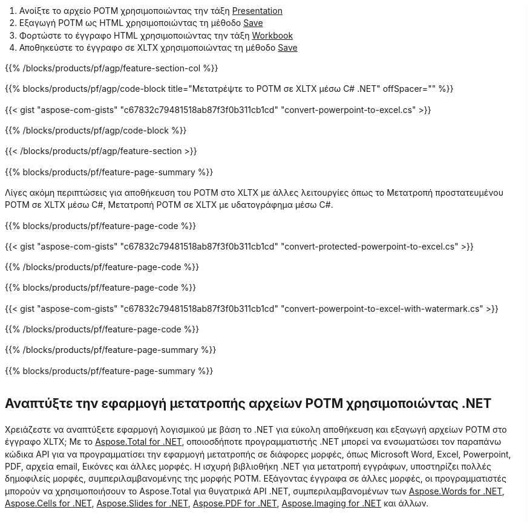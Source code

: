 1. Ανοίξτε το αρχείο POTM χρησιμοποιώντας την τάξη [Presentation](https://reference.aspose.com/slides/net/aspose.slides/presentation)
2. Εξαγωγή POTM ως HTML χρησιμοποιώντας τη μέθοδο [Save](https://reference.aspose.com/slides/net/aspose.slides.presentation/save/methods/5)
3. Φορτώστε το έγγραφο HTML χρησιμοποιώντας την τάξη [Workbook](https://reference.aspose.com/cells/net/aspose.cells/workbook)
4. Αποθηκεύστε το έγγραφο σε XLTX χρησιμοποιώντας τη μέθοδο [Save](https://reference.aspose.com/cells/net/aspose.cells.workbook/save/methods/4)



{{% /blocks/products/pf/agp/feature-section-col %}}

{{% blocks/products/pf/agp/code-block title="Μετατρέψτε το POTM σε XLTX μέσω C# .NET" offSpacer="" %}}

{{< gist "aspose-com-gists" "c67832c79481518ab87f3f0b311cb1cd" "convert-powerpoint-to-excel.cs" >}}

{{% /blocks/products/pf/agp/code-block %}}

{{< /blocks/products/pf/agp/feature-section >}}

{{% blocks/products/pf/feature-page-summary %}}

Λίγες ακόμη περιπτώσεις για αποθήκευση του POTM στο XLTX με άλλες λειτουργίες όπως το Μετατροπή προστατευμένου POTM σε XLTX μέσω C#, Μετατροπή POTM σε XLTX με υδατογράφημα μέσω C#.

{{% blocks/products/pf/feature-page-code %}}

{{< gist "aspose-com-gists" "c67832c79481518ab87f3f0b311cb1cd" "convert-protected-powerpoint-to-excel.cs" >}}

{{% /blocks/products/pf/feature-page-code  %}}

{{% blocks/products/pf/feature-page-code %}}

{{< gist "aspose-com-gists" "c67832c79481518ab87f3f0b311cb1cd" "convert-powerpoint-to-excel-with-watermark.cs" >}}

{{% /blocks/products/pf/feature-page-code  %}}



{{% /blocks/products/pf/feature-page-summary %}}

{{% blocks/products/pf/feature-page-summary %}}

<h2>Αναπτύξτε την εφαρμογή μετατροπής αρχείων POTM χρησιμοποιώντας .NET</h2>

Χρειάζεστε να αναπτύξετε εφαρμογή λογισμικού με βάση το .NET για εύκολη αποθήκευση και εξαγωγή αρχείων POTM στο έγγραφο XLTX;  Με το [Aspose.Total for .NET](https://products.aspose.com/total/el/net/), οποιοσδήποτε προγραμματιστής .NET μπορεί να ενσωματώσει τον παραπάνω κώδικα API για να προγραμματίσει την εφαρμογή μετατροπής σε διάφορες μορφές, όπως Microsoft Word, Excel, Powerpoint, PDF, αρχεία email, Εικόνες και άλλες μορφές.  Η ισχυρή βιβλιοθήκη .NET για μετατροπή εγγράφων, υποστηρίζει πολλές δημοφιλείς μορφές, συμπεριλαμβανομένης της μορφής POTM.  Εξάγοντας έγγραφα σε άλλες μορφές, οι προγραμματιστές μπορούν να χρησιμοποιήσουν το Aspose.Total για θυγατρικά API .NET, συμπεριλαμβανομένων των [Aspose.Words for .NET](https://products.aspose.com/words/el/net/), [Aspose.Cells for .NET](https://products.aspose.com/cells/el/net/), [Aspose.Slides for .NET](https://products.aspose.com/slides/el/net/), [Aspose.PDF for .NET](https://products.aspose.com/pdf/el/net/), [Aspose.Imaging for .NET](https://products.aspose.com/imaging/el/net/) και άλλων.<br /><br />
